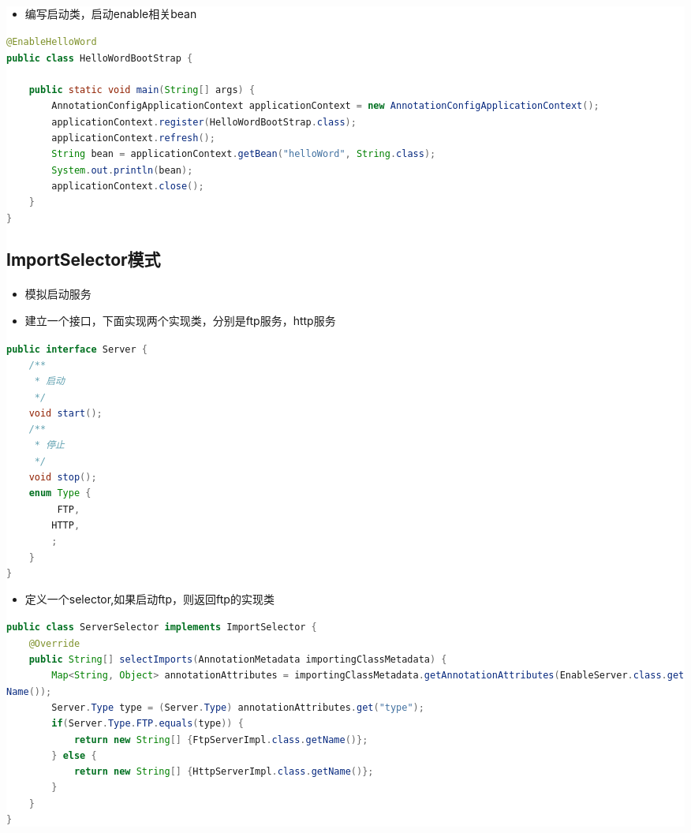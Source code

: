 - 编写启动类，启动enable相关bean

```java
@EnableHelloWord
public class HelloWordBootStrap {

    public static void main(String[] args) {
        AnnotationConfigApplicationContext applicationContext = new AnnotationConfigApplicationContext();
        applicationContext.register(HelloWordBootStrap.class);
        applicationContext.refresh();
        String bean = applicationContext.getBean("helloWord", String.class);
        System.out.println(bean);
        applicationContext.close();
    }
}
```

## ImportSelector模式

- 模拟启动服务

- 建立一个接口，下面实现两个实现类，分别是ftp服务，http服务

```java
public interface Server {
    /**
     * 启动
     */
    void start();
    /**
     * 停止
     */
    void stop();
    enum Type {
         FTP,
        HTTP,
        ;
    }
}
```

- 定义一个selector,如果启动ftp，则返回ftp的实现类

```java
public class ServerSelector implements ImportSelector {
    @Override
    public String[] selectImports(AnnotationMetadata importingClassMetadata) {
        Map<String, Object> annotationAttributes = importingClassMetadata.getAnnotationAttributes(EnableServer.class.getName());
        Server.Type type = (Server.Type) annotationAttributes.get("type");
        if(Server.Type.FTP.equals(type)) {
            return new String[] {FtpServerImpl.class.getName()};
        } else {
            return new String[] {HttpServerImpl.class.getName()};
        }
    }
}
```
